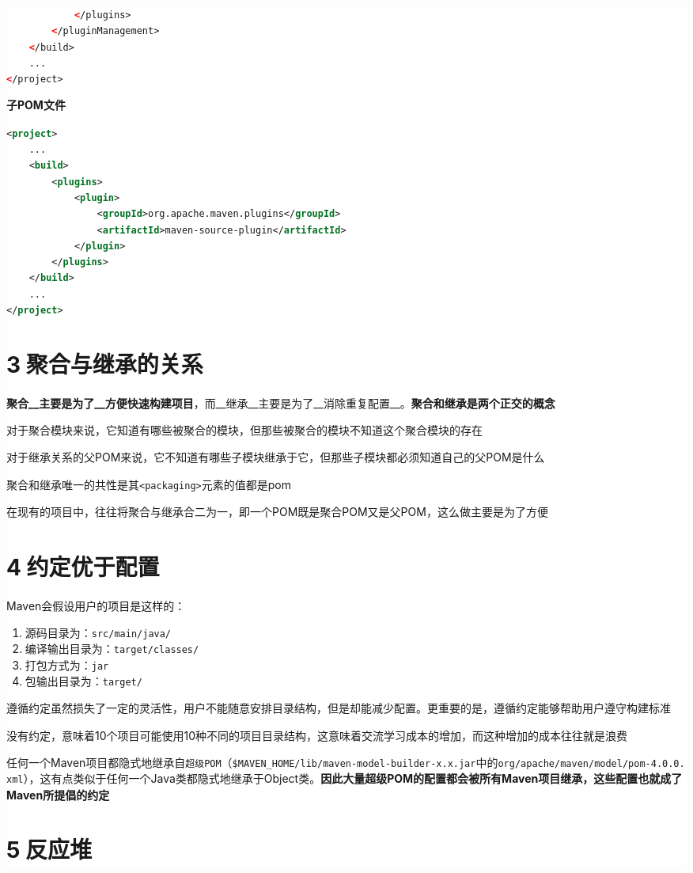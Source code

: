 ```xml
            </plugins>
        </pluginManagement>
    </build>
    ...
</project>
```

__子POM文件__

```xml
<project>
    ...
    <build>
        <plugins>
            <plugin>
                <groupId>org.apache.maven.plugins</groupId>
                <artifactId>maven-source-plugin</artifactId>
            </plugin>
        </plugins>
    </build>
    ...
</project>
```

# 3 聚合与继承的关系

__聚合__主要是为了__方便快速构建项目__，而__继承__主要是为了__消除重复配置__。__聚合和继承是两个正交的概念__

对于聚合模块来说，它知道有哪些被聚合的模块，但那些被聚合的模块不知道这个聚合模块的存在

对于继承关系的父POM来说，它不知道有哪些子模块继承于它，但那些子模块都必须知道自己的父POM是什么

聚合和继承唯一的共性是其`<packaging>`元素的值都是pom

在现有的项目中，往往将聚合与继承合二为一，即一个POM既是聚合POM又是父POM，这么做主要是为了方便

# 4 约定优于配置

Maven会假设用户的项目是这样的：

1. 源码目录为：`src/main/java/`
1. 编译输出目录为：`target/classes/`
1. 打包方式为：`jar`
1. 包输出目录为：`target/`

遵循约定虽然损失了一定的灵活性，用户不能随意安排目录结构，但是却能减少配置。更重要的是，遵循约定能够帮助用户遵守构建标准

没有约定，意味着10个项目可能使用10种不同的项目目录结构，这意味着交流学习成本的增加，而这种增加的成本往往就是浪费

任何一个Maven项目都隐式地继承自`超级POM`（`$MAVEN_HOME/lib/maven-model-builder-x.x.jar`中的`org/apache/maven/model/pom-4.0.0.xml`），这有点类似于任何一个Java类都隐式地继承于Object类。__因此大量超级POM的配置都会被所有Maven项目继承，这些配置也就成了Maven所提倡的约定__

# 5 反应堆
